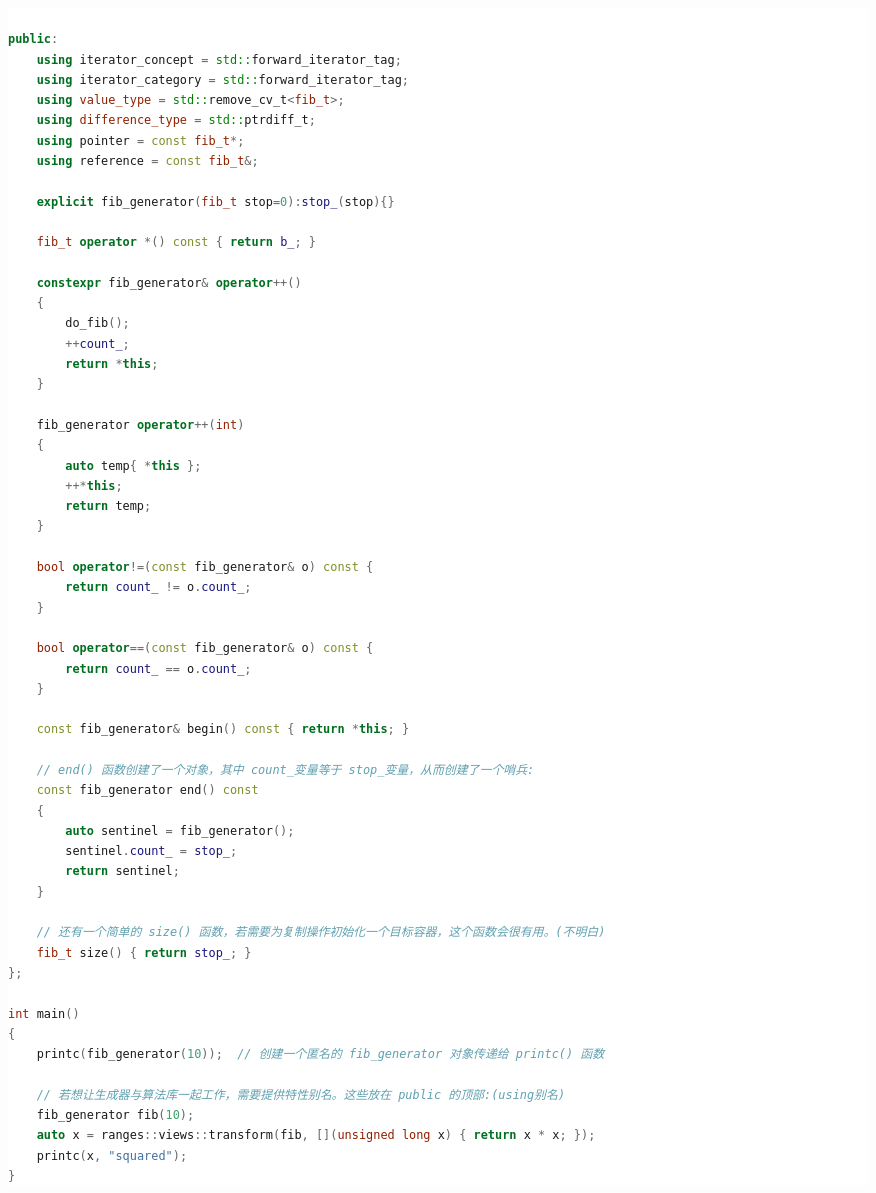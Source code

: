 ```C++

public:
	using iterator_concept = std::forward_iterator_tag;
	using iterator_category = std::forward_iterator_tag;
	using value_type = std::remove_cv_t<fib_t>;
	using difference_type = std::ptrdiff_t;
	using pointer = const fib_t*;
	using reference = const fib_t&;

	explicit fib_generator(fib_t stop=0):stop_(stop){}

	fib_t operator *() const { return b_; }
 
	constexpr fib_generator& operator++()
	{
		do_fib();
		++count_;
		return *this;
	}

	fib_generator operator++(int)
	{
		auto temp{ *this };
		++*this;
		return temp;
	}

	bool operator!=(const fib_generator& o) const {
		return count_ != o.count_;
	}

	bool operator==(const fib_generator& o) const {
		return count_ == o.count_;
	}

	const fib_generator& begin() const { return *this; }

    // end() 函数创建了一个对象，其中 count_变量等于 stop_变量，从而创建了一个哨兵:
	const fib_generator end() const
	{
		auto sentinel = fib_generator();
		sentinel.count_ = stop_;
		return sentinel;
	}

    // 还有一个简单的 size() 函数，若需要为复制操作初始化一个目标容器，这个函数会很有用。(不明白)
	fib_t size() { return stop_; }
};

int main()
{
	printc(fib_generator(10));  // 创建一个匿名的 fib_generator 对象传递给 printc() 函数

    // 若想让生成器与算法库一起工作，需要提供特性别名。这些放在 public 的顶部:(using别名)
	fib_generator fib(10);
	auto x = ranges::views::transform(fib, [](unsigned long x) { return x * x; });
	printc(x, "squared");
}
```
